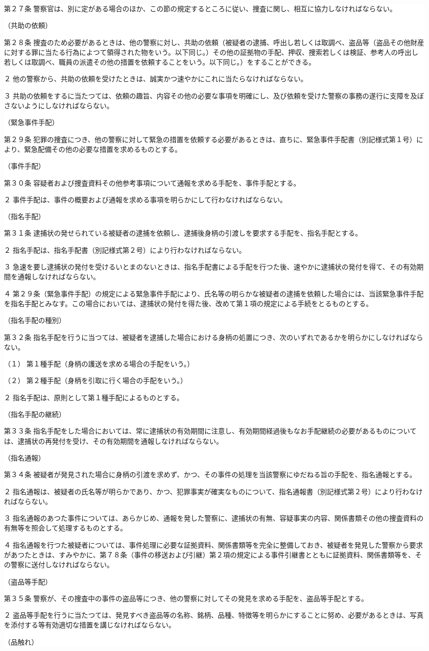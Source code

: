 第２７条 警察官は、別に定がある場合のほか、この節の規定するところに従い、捜査に関し、相互に協力しなければならない。

（共助の依頼）

第２８条 捜査のため必要があるときは、他の警察に対し、共助の依頼（被疑者の逮捕、呼出し若しくは取調べ、盗品等（盗品その他財産に対する罪に当たる行為によつて領得された物をいう。以下同じ。）その他の証拠物の手配、押収、捜索若しくは検証、参考人の呼出し若しくは取調べ、職員の派遣その他の措置を依頼することをいう。以下同じ。）をすることができる。

２ 他の警察から、共助の依頼を受けたときは、誠実かつ速やかにこれに当たらなければならない。

３ 共助の依頼をするに当たつては、依頼の趣旨、内容その他の必要な事項を明確にし、及び依頼を受けた警察の事務の遂行に支障を及ぼさないようにしなければならない。

（緊急事件手配）

第２９条 犯罪の捜査につき、他の警察に対して緊急の措置を依頼する必要があるときは、直ちに、緊急事件手配書（別記様式第１号）により、緊急配備その他の必要な措置を求めるものとする。

（事件手配）

第３０条 容疑者および捜査資料その他参考事項について通報を求める手配を、事件手配とする。

２ 事件手配は、事件の概要および通報を求める事項を明らかにして行わなければならない。

（指名手配）

第３１条 逮捕状の発せられている被疑者の逮捕を依頼し、逮捕後身柄の引渡しを要求する手配を、指名手配とする。

２ 指名手配は、指名手配書（別記様式第２号）により行わなければならない。

３ 急速を要し逮捕状の発付を受けるいとまのないときは、指名手配書による手配を行つた後、速やかに逮捕状の発付を得て、その有効期間を通報しなければならない。

４ 第２９条（緊急事件手配）の規定による緊急事件手配により、氏名等の明らかな被疑者の逮捕を依頼した場合には、当該緊急事件手配を指名手配とみなす。この場合においては、逮捕状の発付を得た後、改めて第１項の規定による手続をとるものとする。

（指名手配の種別）

第３２条 指名手配を行うに当つては、被疑者を逮捕した場合における身柄の処置につき、次のいずれであるかを明らかにしなければならない。

（１） 第１種手配（身柄の護送を求める場合の手配をいう。）

（２） 第２種手配（身柄を引取に行く場合の手配をいう。）

２ 指名手配は、原則として第１種手配によるものとする。

（指名手配の継続）

第３３条 指名手配をした場合においては、常に逮捕状の有効期間に注意し、有効期間経過後もなお手配継続の必要があるものについては、逮捕状の再発付を受け、その有効期間を通報しなければならない。

（指名通報）

第３４条 被疑者が発見された場合に身柄の引渡を求めず、かつ、その事件の処理を当該警察にゆだねる旨の手配を、指名通報とする。

２ 指名通報は、被疑者の氏名等が明らかであり、かつ、犯罪事実が確実なものについて、指名通報書（別記様式第２号）により行わなければならない。

３ 指名通報のあつた事件については、あらかじめ、通報を発した警察に、逮捕状の有無、容疑事実の内容、関係書類その他の捜査資料の有無等を照会して処理するものとする。

４ 指名通報を行つた被疑者については、事件処理に必要な証拠資料、関係書類等を完全に整備しておき、被疑者を発見した警察から要求があつたときは、すみやかに、第７８条（事件の移送および引継）第２項の規定による事件引継書とともに証拠資料、関係書類等を、その警察に送付しなければならない。

（盗品等手配）

第３５条 警察が、その捜査中の事件の盗品等につき、他の警察に対してその発見を求める手配を、盗品等手配とする。

２ 盗品等手配を行うに当たつては、発見すべき盗品等の名称、銘柄、品種、特徴等を明らかにすることに努め、必要があるときは、写真を添付する等有効適切な措置を講じなければならない。

（品触れ）
